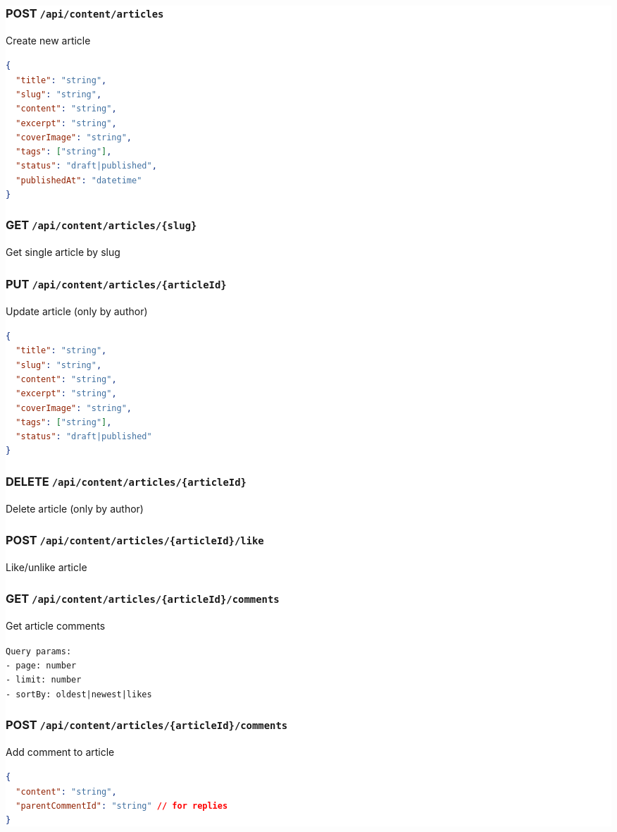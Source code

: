 ### POST `/api/content/articles`
Create new article
```json
{
  "title": "string",
  "slug": "string",
  "content": "string",
  "excerpt": "string",
  "coverImage": "string",
  "tags": ["string"],
  "status": "draft|published",
  "publishedAt": "datetime"
}
```

### GET `/api/content/articles/{slug}`
Get single article by slug

### PUT `/api/content/articles/{articleId}`
Update article (only by author)
```json
{
  "title": "string",
  "slug": "string", 
  "content": "string",
  "excerpt": "string",
  "coverImage": "string",
  "tags": ["string"],
  "status": "draft|published"
}
```

### DELETE `/api/content/articles/{articleId}`
Delete article (only by author)

### POST `/api/content/articles/{articleId}/like`
Like/unlike article

### GET `/api/content/articles/{articleId}/comments`
Get article comments
```
Query params:
- page: number
- limit: number
- sortBy: oldest|newest|likes
```

### POST `/api/content/articles/{articleId}/comments`
Add comment to article
```json
{
  "content": "string",
  "parentCommentId": "string" // for replies
}
```
